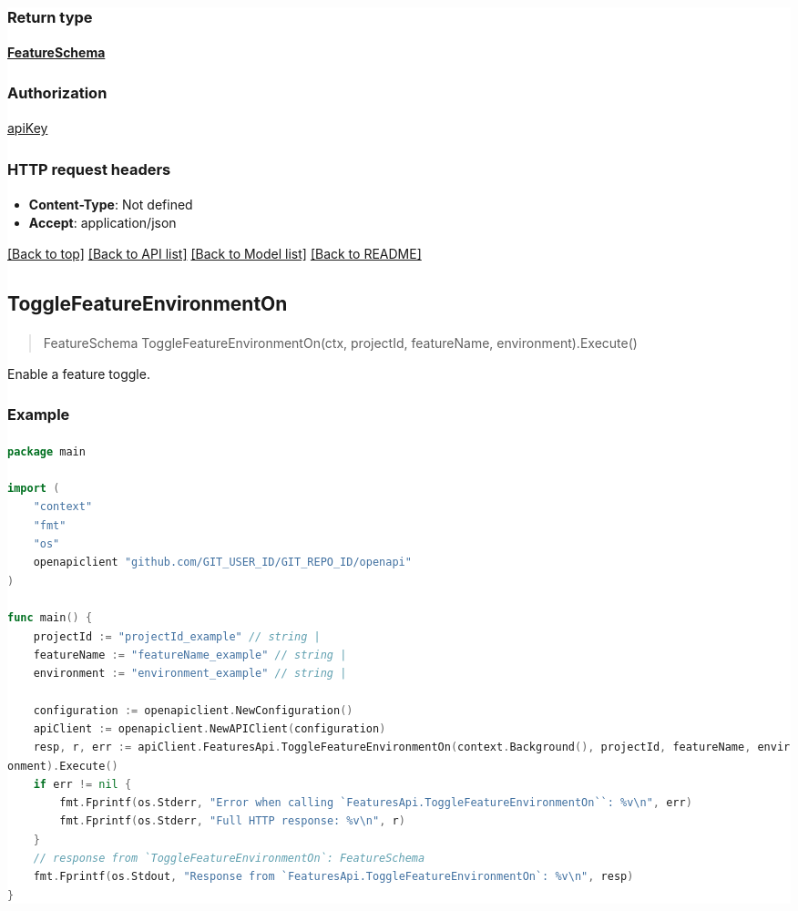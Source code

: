 ### Return type

[**FeatureSchema**](FeatureSchema.md)

### Authorization

[apiKey](../README.md#apiKey)

### HTTP request headers

- **Content-Type**: Not defined
- **Accept**: application/json

[[Back to top]](#) [[Back to API list]](../README.md#documentation-for-api-endpoints)
[[Back to Model list]](../README.md#documentation-for-models)
[[Back to README]](../README.md)


## ToggleFeatureEnvironmentOn

> FeatureSchema ToggleFeatureEnvironmentOn(ctx, projectId, featureName, environment).Execute()

Enable a feature toggle.



### Example

```go
package main

import (
    "context"
    "fmt"
    "os"
    openapiclient "github.com/GIT_USER_ID/GIT_REPO_ID/openapi"
)

func main() {
    projectId := "projectId_example" // string | 
    featureName := "featureName_example" // string | 
    environment := "environment_example" // string | 

    configuration := openapiclient.NewConfiguration()
    apiClient := openapiclient.NewAPIClient(configuration)
    resp, r, err := apiClient.FeaturesApi.ToggleFeatureEnvironmentOn(context.Background(), projectId, featureName, environment).Execute()
    if err != nil {
        fmt.Fprintf(os.Stderr, "Error when calling `FeaturesApi.ToggleFeatureEnvironmentOn``: %v\n", err)
        fmt.Fprintf(os.Stderr, "Full HTTP response: %v\n", r)
    }
    // response from `ToggleFeatureEnvironmentOn`: FeatureSchema
    fmt.Fprintf(os.Stdout, "Response from `FeaturesApi.ToggleFeatureEnvironmentOn`: %v\n", resp)
}
```
